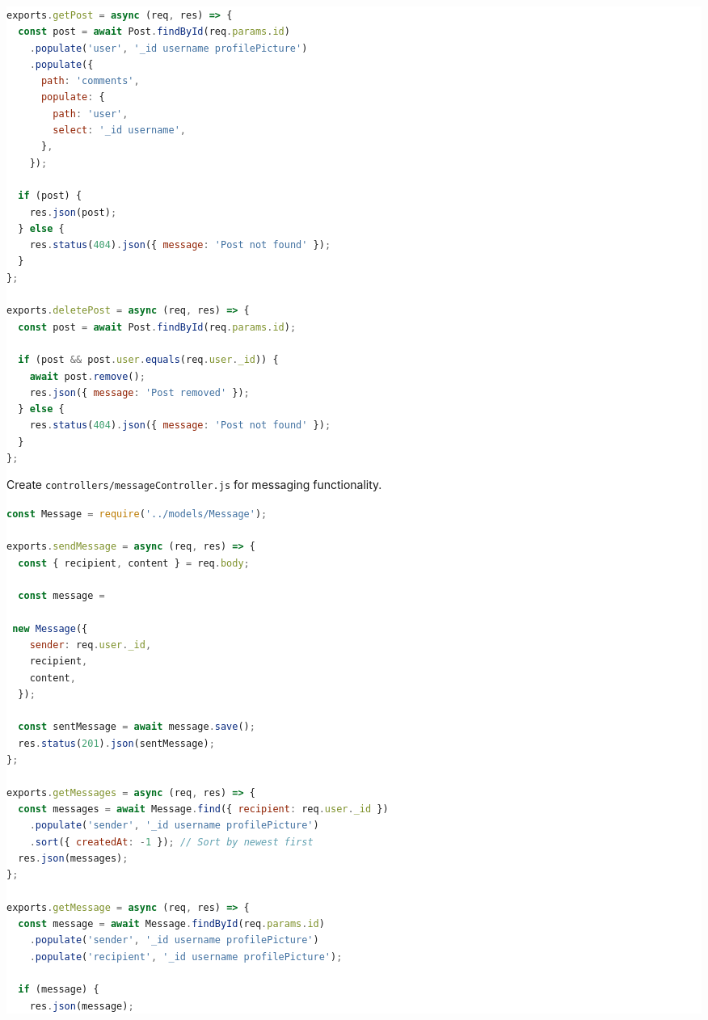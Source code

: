 ```javascript
exports.getPost = async (req, res) => {
  const post = await Post.findById(req.params.id)
    .populate('user', '_id username profilePicture')
    .populate({
      path: 'comments',
      populate: {
        path: 'user',
        select: '_id username',
      },
    });

  if (post) {
    res.json(post);
  } else {
    res.status(404).json({ message: 'Post not found' });
  }
};

exports.deletePost = async (req, res) => {
  const post = await Post.findById(req.params.id);

  if (post && post.user.equals(req.user._id)) {
    await post.remove();
    res.json({ message: 'Post removed' });
  } else {
    res.status(404).json({ message: 'Post not found' });
  }
};
```

Create `controllers/messageController.js` for messaging functionality.

```javascript
const Message = require('../models/Message');

exports.sendMessage = async (req, res) => {
  const { recipient, content } = req.body;

  const message =

 new Message({
    sender: req.user._id,
    recipient,
    content,
  });

  const sentMessage = await message.save();
  res.status(201).json(sentMessage);
};

exports.getMessages = async (req, res) => {
  const messages = await Message.find({ recipient: req.user._id })
    .populate('sender', '_id username profilePicture')
    .sort({ createdAt: -1 }); // Sort by newest first
  res.json(messages);
};

exports.getMessage = async (req, res) => {
  const message = await Message.findById(req.params.id)
    .populate('sender', '_id username profilePicture')
    .populate('recipient', '_id username profilePicture');

  if (message) {
    res.json(message);
```